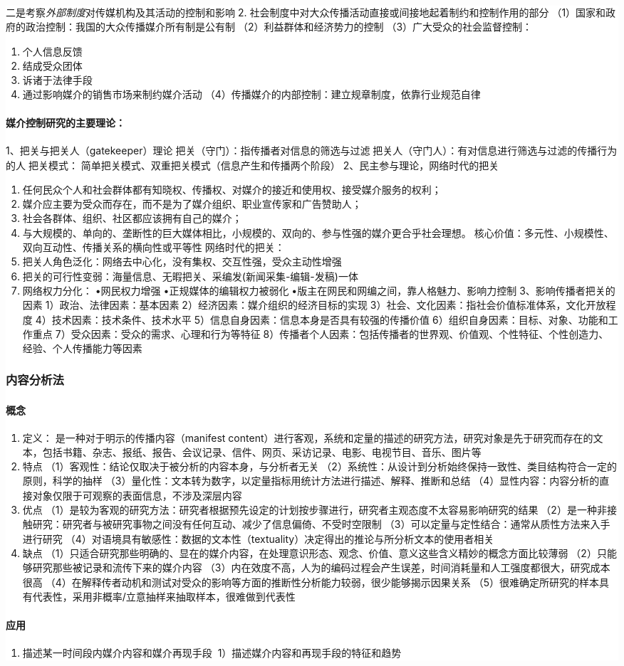 二是考察*外部制度*对传媒机构及其活动的控制和影响
2. 社会制度中对大众传播活动直接或间接地起着制约和控制作用的部分
（1）国家和政府的政治控制：我国的大众传播媒介所有制是公有制
（2）利益群体和经济势力的控制
（3）广大受众的社会监督控制：
1. 个人信息反馈  
2. 结成受众团体 
3. 诉诸于法律手段  
4. 通过影响媒介的销售市场来制约媒介活动
（4）传播媒介的内部控制：建立规章制度，依靠行业规范自律
#### 媒介控制研究的主要理论：
1、把关与把关人（gatekeeper）理论
把关（守门）：指传播者对信息的筛选与过滤
把关人（守门人）：有对信息进行筛选与过滤的传播行为的人
把关模式：
简单把关模式、双重把关模式（信息产生和传播两个阶段）
2、民主参与理论，网络时代的把关
1. 任何民众个人和社会群体都有知晓权、传播权、对媒介的接近和使用权、接受媒介服务的权利；
2. 媒介应主要为受众而存在，而不是为了媒介组织、职业宣传家和广告赞助人；
3. 社会各群体、组织、社区都应该拥有自己的媒介；
4. 与大规模的、单向的、垄断性的巨大媒体相比，小规模的、双向的、参与性强的媒介更合乎社会理想。
核心价值：多元性、小规模性、双向互动性、传播关系的横向性或平等性
网络时代的把关：
1. 把关人角色泛化：网络去中心化，没有集权、交互性强，受众主动性增强
2. 把关的可行性变弱：海量信息、无暇把关、采编发(新闻采集-编辑-发稿)一体
3. 网络权力分化：
•网民权力增强
•正规媒体的编辑权力被弱化
•版主在网民和网编之间，靠人格魅力、影响力控制
3、影响传播者把关的因素
1）政治、法律因素：基本因素
2）经济因素：媒介组织的经济目标的实现
3）社会、文化因素：指社会价值标准体系，文化开放程度
4）技术因素：技术条件、技术水平
5）信息自身因素：信息本身是否具有较强的传播价值
6）组织自身因素：目标、对象、功能和工作重点
7）受众因素：受众的需求、心理和行为等特征
8）传播者个人因素：包括传播者的世界观、价值观、个性特征、个性创造力、经验、个人传播能力等因素
### 内容分析法
#### 概念
1. 定义：
是一种对于明示的传播内容（manifest content）进行客观，系统和定量的描述的研究方法，研究对象是先于研究而存在的文本，包括书籍、杂志、报纸、报告、会议记录、信件、网页、采访记录、电影、电视节目、音乐、图片等
2. 特点
（1）客观性：结论仅取决于被分析的内容本身，与分析者无关
（2）系统性：从设计到分析始终保持一致性、类目结构符合一定的原则，科学的抽样
（3）量化性：文本转为数字，以定量指标用统计方法进行描述、解释、推断和总结
（4）显性内容：内容分析的直接对象仅限于可观察的表面信息，不涉及深层内容
3. 优点
（1）是较为客观的研究方法：研究者根据预先设定的计划按步骤进行，研究者主观态度不太容易影响研究的结果
（2）是一种非接触研究：研究者与被研究事物之间没有任何互动、减少了信息偏倚、不受时空限制
（3）可以定量与定性结合：通常从质性方法来入手进行研究
（4）对语境具有敏感性：数据的文本性（textuality）决定得出的推论与所分析文本的使用者相关
4. 缺点
（1）只适合研究那些明确的、显在的媒介内容，在处理意识形态、观念、价值、意义这些含义精妙的概念方面比较薄弱
（2）只能够研究那些被记录和流传下来的媒介内容
（3）内在效度不高，人为的编码过程会产生误差，时间消耗量和人工强度都很大，研究成本很高
（4）在解释传者动机和测试对受众的影响等方面的推断性分析能力较弱，很少能够揭示因果关系
（5）很难确定所研究的样本具有代表性，采用非概率/立意抽样来抽取样本，很难做到代表性
#### 应用
1. 描述某一时间段内媒介内容和媒介再现手段
 1）描述媒介内容和再现手段的特征和趋势